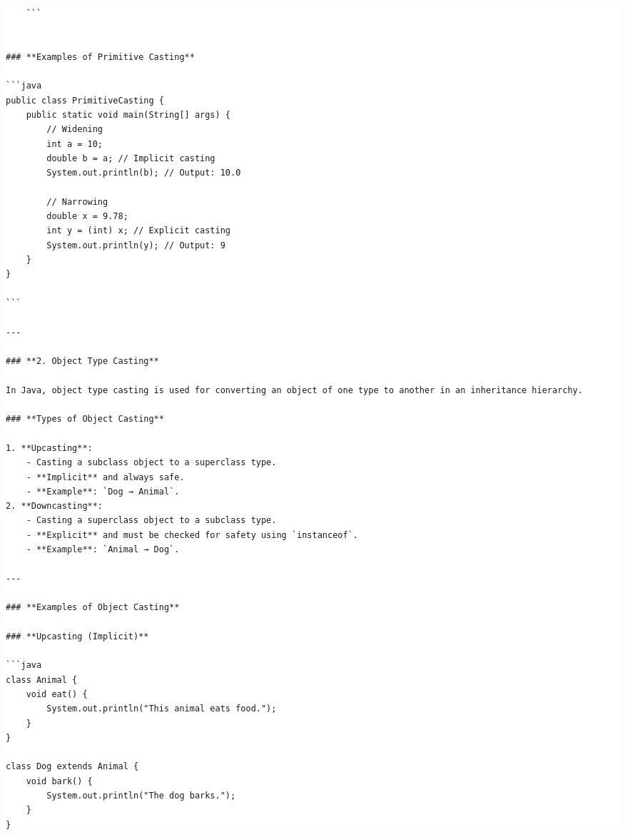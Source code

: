         ```
        
    
    ### **Examples of Primitive Casting**
    
    ```java
    public class PrimitiveCasting {
        public static void main(String[] args) {
            // Widening
            int a = 10;
            double b = a; // Implicit casting
            System.out.println(b); // Output: 10.0
    
            // Narrowing
            double x = 9.78;
            int y = (int) x; // Explicit casting
            System.out.println(y); // Output: 9
        }
    }
    
    ```
    
    ---
    
    ### **2. Object Type Casting**
    
    In Java, object type casting is used for converting an object of one type to another in an inheritance hierarchy.
    
    ### **Types of Object Casting**
    
    1. **Upcasting**:
        - Casting a subclass object to a superclass type.
        - **Implicit** and always safe.
        - **Example**: `Dog → Animal`.
    2. **Downcasting**:
        - Casting a superclass object to a subclass type.
        - **Explicit** and must be checked for safety using `instanceof`.
        - **Example**: `Animal → Dog`.
    
    ---
    
    ### **Examples of Object Casting**
    
    ### **Upcasting (Implicit)**
    
    ```java
    class Animal {
        void eat() {
            System.out.println("This animal eats food.");
        }
    }
    
    class Dog extends Animal {
        void bark() {
            System.out.println("The dog barks.");
        }
    }
    